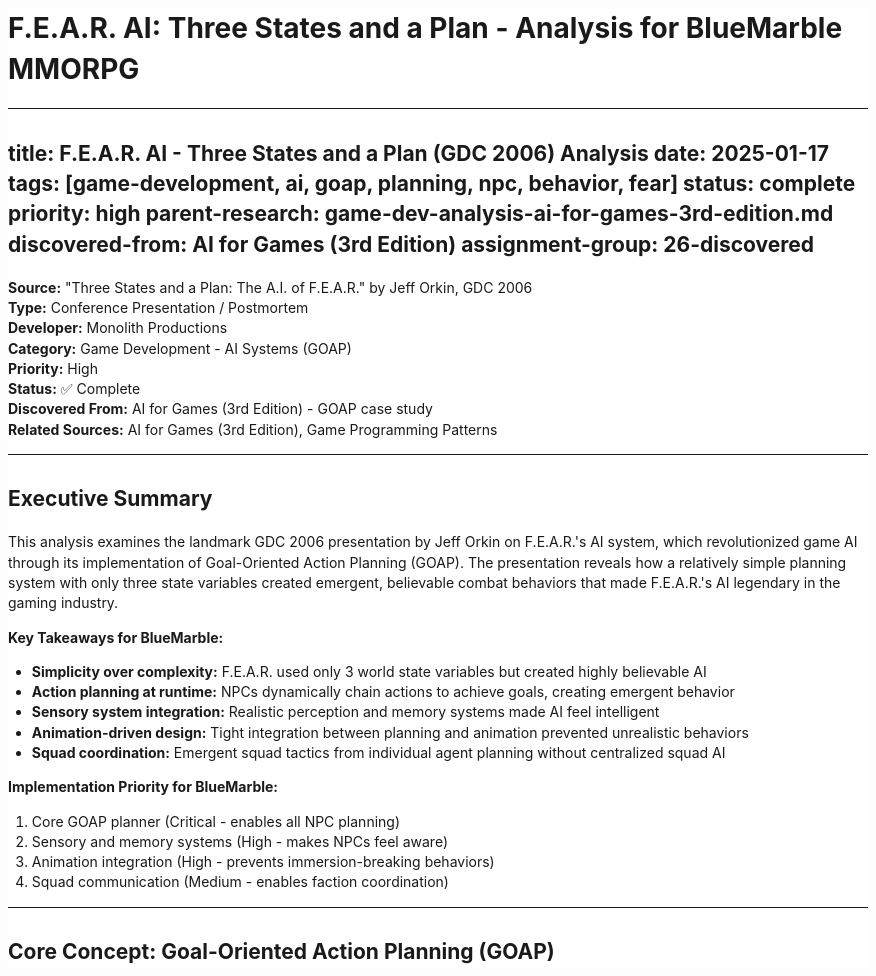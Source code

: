 # F.E.A.R. AI: Three States and a Plan - Analysis for BlueMarble MMORPG

---
title: F.E.A.R. AI - Three States and a Plan (GDC 2006) Analysis
date: 2025-01-17
tags: [game-development, ai, goap, planning, npc, behavior, fear]
status: complete
priority: high
parent-research: game-dev-analysis-ai-for-games-3rd-edition.md
discovered-from: AI for Games (3rd Edition)
assignment-group: 26-discovered
---

**Source:** "Three States and a Plan: The A.I. of F.E.A.R." by Jeff Orkin, GDC 2006  
**Type:** Conference Presentation / Postmortem  
**Developer:** Monolith Productions  
**Category:** Game Development - AI Systems (GOAP)  
**Priority:** High  
**Status:** ✅ Complete  
**Discovered From:** AI for Games (3rd Edition) - GOAP case study  
**Related Sources:** AI for Games (3rd Edition), Game Programming Patterns

---

## Executive Summary

This analysis examines the landmark GDC 2006 presentation by Jeff Orkin on F.E.A.R.'s AI system, which revolutionized game AI through its implementation of Goal-Oriented Action Planning (GOAP). The presentation reveals how a relatively simple planning system with only three state variables created emergent, believable combat behaviors that made F.E.A.R.'s AI legendary in the gaming industry.

**Key Takeaways for BlueMarble:**
- **Simplicity over complexity:** F.E.A.R. used only 3 world state variables but created highly believable AI
- **Action planning at runtime:** NPCs dynamically chain actions to achieve goals, creating emergent behavior
- **Sensory system integration:** Realistic perception and memory systems made AI feel intelligent
- **Animation-driven design:** Tight integration between planning and animation prevented unrealistic behaviors
- **Squad coordination:** Emergent squad tactics from individual agent planning without centralized squad AI

**Implementation Priority for BlueMarble:**
1. Core GOAP planner (Critical - enables all NPC planning)
2. Sensory and memory systems (High - makes NPCs feel aware)
3. Animation integration (High - prevents immersion-breaking behaviors)
4. Squad communication (Medium - enables faction coordination)

---

## Core Concept: Goal-Oriented Action Planning (GOAP)
